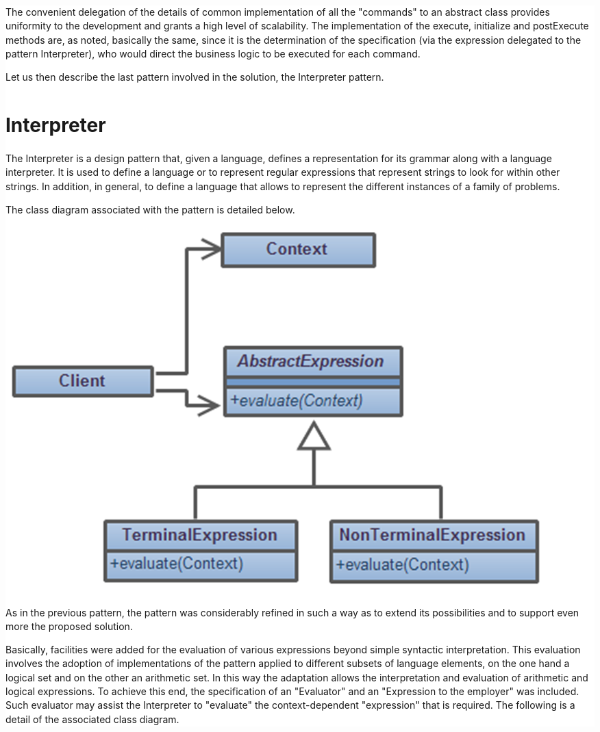 The convenient delegation of the details of common implementation of all the "commands" to an abstract class provides uniformity to the development and grants a high level of scalability. The implementation of the execute, initialize and postExecute methods are, as noted, basically the same, since it is the determination of the specification (via the expression delegated to the pattern Interpreter), who would direct the business logic to be executed for each command.

Let us then describe the last pattern involved in the solution, the Interpreter pattern.

Interpreter
===

The Interpreter is a design pattern that, given a language, defines a representation for its grammar along with a language interpreter.
It is used to define a language or to represent regular expressions that represent strings to look for within other strings. In addition, in general, to define a language that allows to represent the different instances of a family of problems.

The class diagram associated with the pattern is detailed below.

![interpreter-class-diagram](/docs/resources/interpreter-class-diagram.png "Interpreter class diagram")

As in the previous pattern, the pattern was considerably refined in such a way as to extend its possibilities and to support even more the proposed solution.

Basically, facilities were added for the evaluation of various expressions beyond simple syntactic interpretation. This evaluation involves the adoption of implementations of the pattern applied to different subsets of language elements, on the one hand a logical set and on the other an arithmetic set. In this way the adaptation allows the interpretation and evaluation of arithmetic and logical expressions. To achieve this end, the specification of an "Evaluator" and an "Expression to the employer" was included. Such evaluator may assist the Interpreter to "evaluate" the context-dependent "expression" that is required. The following is a detail of the associated class diagram.
